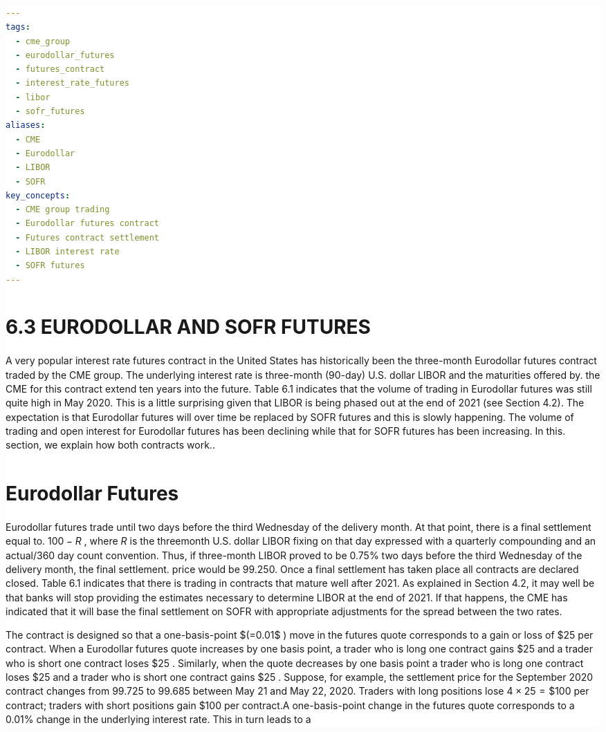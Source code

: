 ```yaml
---
tags:
  - cme_group
  - eurodollar_futures
  - futures_contract
  - interest_rate_futures
  - libor
  - sofr_futures
aliases:
  - CME
  - Eurodollar
  - LIBOR
  - SOFR
key_concepts:
  - CME group trading
  - Eurodollar futures contract
  - Futures contract settlement
  - LIBOR interest rate
  - SOFR futures
---
```


# 6.3 EURODOLLAR AND SOFR FUTURES  

A very popular interest rate futures contract in the United States has historically been the three-month Eurodollar futures contract traded by the CME group. The underlying interest rate is three-month (90-day) U.S. dollar LIBOR and the maturities offered by. the CME for this contract extend ten years into the future. Table 6.1 indicates that the volume of trading in Eurodollar futures was still quite high in May 2020. This is a little surprising given that LIBOR is being phased out at the end of 2021 (see Section 4.2). The expectation is that Eurodollar futures will over time be replaced by SOFR futures and this is slowly happening. The volume of trading and open interest for Eurodollar futures has been declining while that for SOFR futures has been increasing. In this. section, we explain how both contracts work..  

# Eurodollar Futures  

Eurodollar futures trade until two days before the third Wednesday of the delivery month. At that point, there is a final settlement equal to. $100-R$ , where $R$ is the threemonth U.S. dollar LIBOR fixing on that day expressed with a quarterly compounding and an actual/360 day count convention. Thus, if three-month LIBOR proved to be $0.75\%$ two days before the third Wednesday of the delivery month, the final settlement. price would be 99.250. Once a final settlement has taken place all contracts are declared closed. Table 6.1 indicates that there is trading in contracts that mature well after 2021. As explained in Section 4.2, it may well be that banks will stop providing the estimates necessary to determine LIBOR at the end of 2021. If that happens, the CME has indicated that it will base the final settlement on SOFR with appropriate adjustments for the spread between the two rates.  

The contract is designed so that a one-basis-point $(=0.01\$ ) move in the futures quote corresponds to a gain or loss of $\$25$ per contract. When a Eurodollar futures quote increases by one basis point, a trader who is long one contract gains $\$25$ and a trader who is short one contract loses $\$25$ . Similarly, when the quote decreases by one basis point a trader who is long one contract loses $\$25$ and a trader who is short one contract gains $\$25$ . Suppose, for example, the settlement price for the September 2020 contract changes from 99.725 to 99.685 between May 21 and May 22, 2020. Traders with long positions lose $4\times25=\$100$ per contract; traders with short positions gain $\$100$ per contract.A one-basis-point change in the futures quote corresponds to a $0.01\%$ change in the underlying interest rate. This in turn leads to a  
